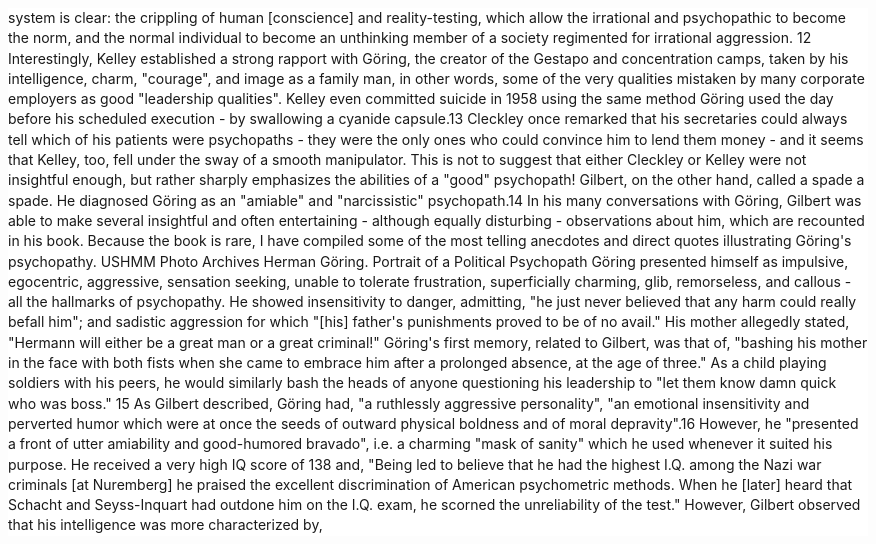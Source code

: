 system is clear: the crippling of human [conscience] and
reality-testing, which allow the irrational and psychopathic to become
the norm, and the normal individual to become an unthinking member of a
society regimented for irrational aggression. 12
Interestingly, Kelley established a strong
rapport with Göring, the creator of the Gestapo and concentration camps,
taken by his intelligence, charm, "courage", and image as a family man, in
other words, some of the very qualities mistaken by many corporate employers
as good "leadership qualities".
Kelley even committed suicide in 1958 using the
same method Göring used the day before his scheduled execution - by
swallowing a cyanide capsule.13
Cleckley once remarked that his secretaries
could always tell which of his patients were psychopaths - they were the
only ones who could convince him to lend them money - and it seems that
Kelley, too, fell under the sway of a smooth manipulator. This is not to
suggest that either Cleckley or Kelley were not insightful enough, but
rather sharply emphasizes the abilities of a "good" psychopath!
Gilbert, on the other hand, called a spade a spade. He diagnosed Göring as
an "amiable" and "narcissistic" psychopath.14
In his many conversations with Göring, Gilbert
was able to make several insightful and often entertaining - although
equally disturbing - observations about him, which are recounted in his
book.
Because the book is rare, I have compiled some
of the most telling anecdotes and direct quotes illustrating Göring's
psychopathy.
USHMM Photo Archives
Herman Göring.
Portrait of a Political Psychopath
Göring presented himself as impulsive,
egocentric, aggressive, sensation seeking, unable to tolerate frustration,
superficially charming, glib, remorseless, and callous - all the hallmarks
of psychopathy.
He showed insensitivity to danger, admitting,
"he just never believed that any harm could
really befall him"; and sadistic aggression for which "[his] father's
punishments proved to be of no avail."
His mother allegedly stated,
"Hermann will either be a great man or a
great criminal!"
Göring's first memory, related to Gilbert, was
that of,
"bashing his mother in the face with both
fists when she came to embrace him after a prolonged absence, at the age
of three."
As a child playing soldiers with his peers, he
would similarly bash the heads of anyone questioning his leadership to "let
them know damn quick who was boss." 15
As Gilbert described, Göring had,
"a ruthlessly aggressive personality", "an
emotional insensitivity and perverted humor which were at once the seeds
of outward physical boldness and of moral depravity".16
However, he "presented a front of utter
amiability and good-humored bravado", i.e. a charming "mask of sanity" which
he used whenever it suited his purpose.
He received a very high IQ score of 138 and,
"Being led to believe that he had the
highest I.Q. among the Nazi war criminals [at Nuremberg] he praised the
excellent discrimination of American psychometric methods. When he
[later] heard that Schacht and Seyss-Inquart had outdone him on the I.Q.
exam, he scorned the unreliability of the test."
However, Gilbert observed that his intelligence
was more characterized by,